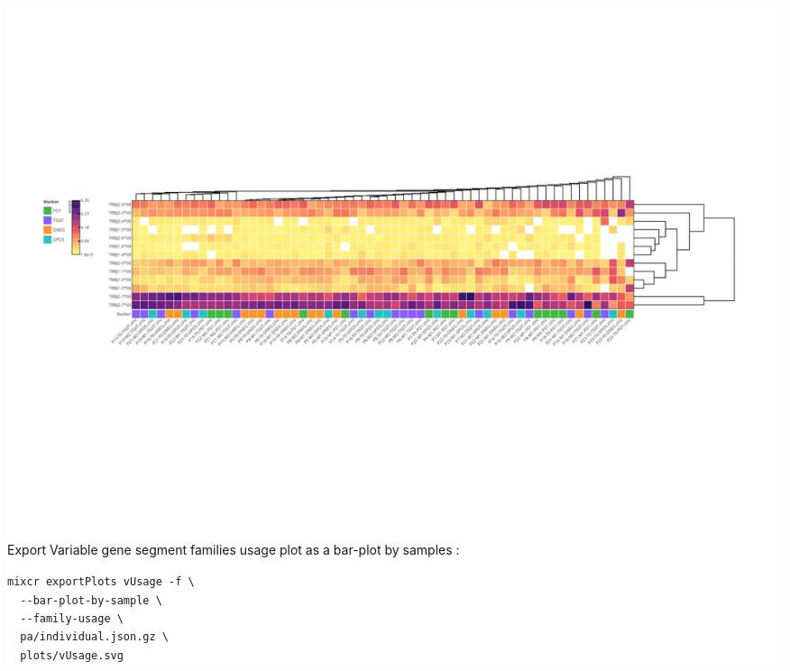 ![vUsage.TRB.svg](pics/export-plots-jUsage.TRB.svg)

Export Variable gene segment families usage plot as a bar-plot by samples :

```shell
mixcr exportPlots vUsage -f \ 
  --bar-plot-by-sample \
  --family-usage \
  pa/individual.json.gz \
  plots/vUsage.svg 

```
